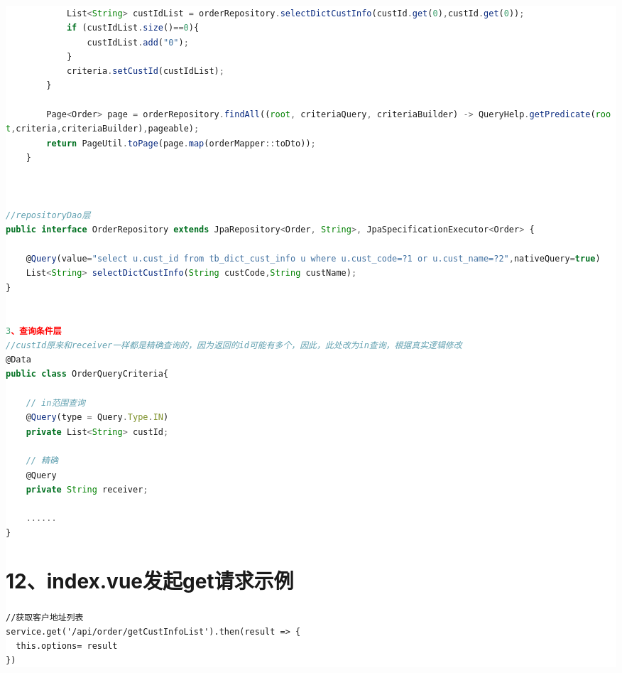 ```js
            List<String> custIdList = orderRepository.selectDictCustInfo(custId.get(0),custId.get(0));
            if (custIdList.size()==0){
                custIdList.add("0");
            }
            criteria.setCustId(custIdList);
        }

        Page<Order> page = orderRepository.findAll((root, criteriaQuery, criteriaBuilder) -> QueryHelp.getPredicate(root,criteria,criteriaBuilder),pageable);
        return PageUtil.toPage(page.map(orderMapper::toDto));
    }
    


//repositoryDao层
public interface OrderRepository extends JpaRepository<Order, String>, JpaSpecificationExecutor<Order> {

    @Query(value="select u.cust_id from tb_dict_cust_info u where u.cust_code=?1 or u.cust_name=?2",nativeQuery=true)
    List<String> selectDictCustInfo(String custCode,String custName);
}


3、查询条件层
//custId原来和receiver一样都是精确查询的，因为返回的id可能有多个，因此，此处改为in查询，根据真实逻辑修改
@Data
public class OrderQueryCriteria{

    // in范围查询
    @Query(type = Query.Type.IN)
    private List<String> custId;

    // 精确
    @Query
    private String receiver;
    
    ......
}
```



# 12、index.vue发起get请求示例

```
//获取客户地址列表
service.get('/api/order/getCustInfoList').then(result => {
  this.options= result
})
```
